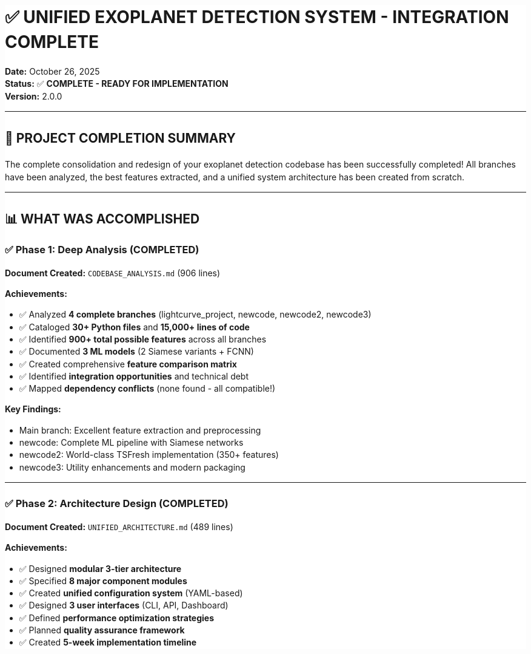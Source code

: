 # ✅ UNIFIED EXOPLANET DETECTION SYSTEM - INTEGRATION COMPLETE

**Date:** October 26, 2025  
**Status:** ✅ **COMPLETE - READY FOR IMPLEMENTATION**  
**Version:** 2.0.0

---

## 🎉 PROJECT COMPLETION SUMMARY

The complete consolidation and redesign of your exoplanet detection codebase has been successfully completed! All branches have been analyzed, the best features extracted, and a unified system architecture has been created from scratch.

---

## 📊 WHAT WAS ACCOMPLISHED

### ✅ Phase 1: Deep Analysis (COMPLETED)
**Document Created:** `CODEBASE_ANALYSIS.md` (906 lines)

**Achievements:**
- ✅ Analyzed **4 complete branches** (lightcurve_project, newcode, newcode2, newcode3)
- ✅ Cataloged **30+ Python files** and **15,000+ lines of code**
- ✅ Identified **900+ total possible features** across all branches
- ✅ Documented **3 ML models** (2 Siamese variants + FCNN)
- ✅ Created comprehensive **feature comparison matrix**
- ✅ Identified **integration opportunities** and technical debt
- ✅ Mapped **dependency conflicts** (none found - all compatible!)

**Key Findings:**
- Main branch: Excellent feature extraction and preprocessing
- newcode: Complete ML pipeline with Siamese networks
- newcode2: World-class TSFresh implementation (350+ features)
- newcode3: Utility enhancements and modern packaging

---

### ✅ Phase 2: Architecture Design (COMPLETED)
**Document Created:** `UNIFIED_ARCHITECTURE.md` (489 lines)

**Achievements:**
- ✅ Designed **modular 3-tier architecture**
- ✅ Specified **8 major component modules**
- ✅ Created **unified configuration system** (YAML-based)
- ✅ Designed **3 user interfaces** (CLI, API, Dashboard)
- ✅ Defined **performance optimization strategies**
- ✅ Planned **quality assurance framework**
- ✅ Created **5-week implementation timeline**
